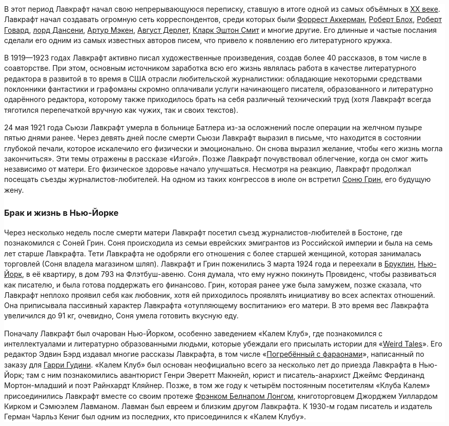 В этот период Лавкрафт начал свою непрерывающуюся переписку, ставшую в итоге одной из самых объёмных в [XX веке](https://ru.wikipedia.org/wiki/XX_век). Лавкрафт начал создавать огромную сеть корреспондентов, среди которых были [Форрест Аккерман](https://ru.wikipedia.org/w/index.php?title=Аккерман,_Форест&action=edit&redlink=1), [Роберт Блох](https://ru.wikipedia.org/wiki/Блох,_Роберт), [Роберт Говард](https://ru.wikipedia.org/wiki/Говард,_Роберт), [лорд Дансени](https://ru.wikipedia.org/wiki/Лорд_Дансени), [Артур Мэкен](https://ru.wikipedia.org/wiki/Мэкен,_Артур), [Август Дерлет](https://ru.wikipedia.org/wiki/Дерлет,_Август), [Кларк Эштон Смит](https://ru.wikipedia.org/wiki/Смит,_Кларк_Эштон) и многие другие. Его длинные и частые послания сделали его одним из  самых известных авторов писем, что привело к появлению его литературного кружка.

В 1919—1923 годах Лавкрафт активно писал художественные  произведения, создав более 40 рассказов, в том числе в соавторстве. При  этом, основным источником заработка всю его жизнь являлась работа в  качестве литературного редактора в развитой в то время в США отрасли  любительской журналистики: обладающие некоторыми средствами поклонники  фантастики и графоманы скромно оплачивали услуги начинающего писателя,  образованного и литературно одарённого редактора, которому также  приходилось брать на себя различный технический труд (хотя Лавкрафт  всегда тяготился перепечаткой вручную как чужих, так и своих текстов).

24 мая 1921 года Сьюзи Лавкрафт умерла в больнице Батлера из-за осложнений после операции на желчном пузыре пятью днями ранее. Через девять дней после смерти Сьюзи Лавкрафт выразил в письме, что  находится в состоянии глубокой печали, которое искалечило его физически и эмоционально. Он снова выразил желание, чтобы «его жизнь могла  закончиться». Эти темы отражены в рассказе «Изгой». Позже Лавкрафт почувствовал  облегчение, когда он смог жить независимо от матери. Его физическое  здоровье начало улучшаться. Несмотря на реакцию, Лавкрафт продолжал посещать съезды  журналистов-любителей. На одном из таких конгрессов в июле он встретил [Соню Грин](https://ru.wikipedia.org/wiki/Грин,_Соня), его будущую жену.

### Брак и жизнь в Нью-Йорке

Через несколько недель после смерти матери Лавкрафт посетил съезд  журналистов-любителей в Бостоне, где познакомился с Соней Грин. Соня  происходила из семьи еврейских эмигрантов из Российской империи и была  на семь лет старше Лавкрафта. Тети Лавкрафта не одобряли его отношения с более старшей женщиной,  которая занималась торговлей (Соня владела магазином шляп). Лавкрафт и  Грин поженились 3 марта 1924 года и переехали в [Бруклин](https://ru.wikipedia.org/wiki/Бруклин), [Нью-Йорк](https://ru.wikipedia.org/wiki/Нью-Йорк), в её квартиру, в дом 793 на Флэтбуш-авеню. Соня думала, что ему нужно  покинуть Провиденс, чтобы развиваться как писателю, и была готова  поддержать его финансово. Грин, которая ранее уже была замужем, позже сказала, что Лавкрафт  неплохо проявил себя как любовник, хотя ей приходилось проявлять  инициативу во всех аспектах отношений. Она приписывала пассивный  характер Лавкрафта «отупляющему воспитанию» его матери. В это время вес Лавкрафта увеличился до 91 кг, очевидно, Соня умела готовить вкусную еду.

Поначалу Лавкрафт был очарован Нью-Йорком, особенно заведением  «Калем Клуб», где познакомился с интеллектуалами и литературно  образованными людьми, которые убеждали его присылать истории для «[Weird Tales](https://ru.wikipedia.org/wiki/Weird_Tales)». Его редактор Эдвин Бэрд издавал многие рассказы Лавкрафта, в том числе «[Погребённый с фараонами](https://ru.wikipedia.org/wiki/Погребённый_с_фараонами)», написанный по заказу для [Гарри Гудини](https://ru.wikipedia.org/wiki/Гарри_Гудини). «Калем Клуб» был основан неофициально всего за несколько лет до приезда Лавкрафта в Нью-Йорк; там с ним познакомились авантюрист Генри Эверетт  Макнейл, юрист и писатель-анархист Джеймс Фердинанд Мортон-младший и  поэт Райнхардт Кляйнер. Позже, в том же году к четырём постоянным посетителям «Клуба Калем» присоединились Лавкрафт вместе со своим протеже [Фрэнком Белнапом Лонгом](https://ru.wikipedia.org/wiki/Лонг,_Фрэнк_Белнэп), книготорговцем Джорджем Уиллардом Кирком и Сэмюэлем Лавманом. Лавман был евреем и близким другом Лавкрафта. К 1930-м годам писатель и издатель Герман Чарльз Кениг был одним из последних, кто присоединился к «Калем Клубу».
